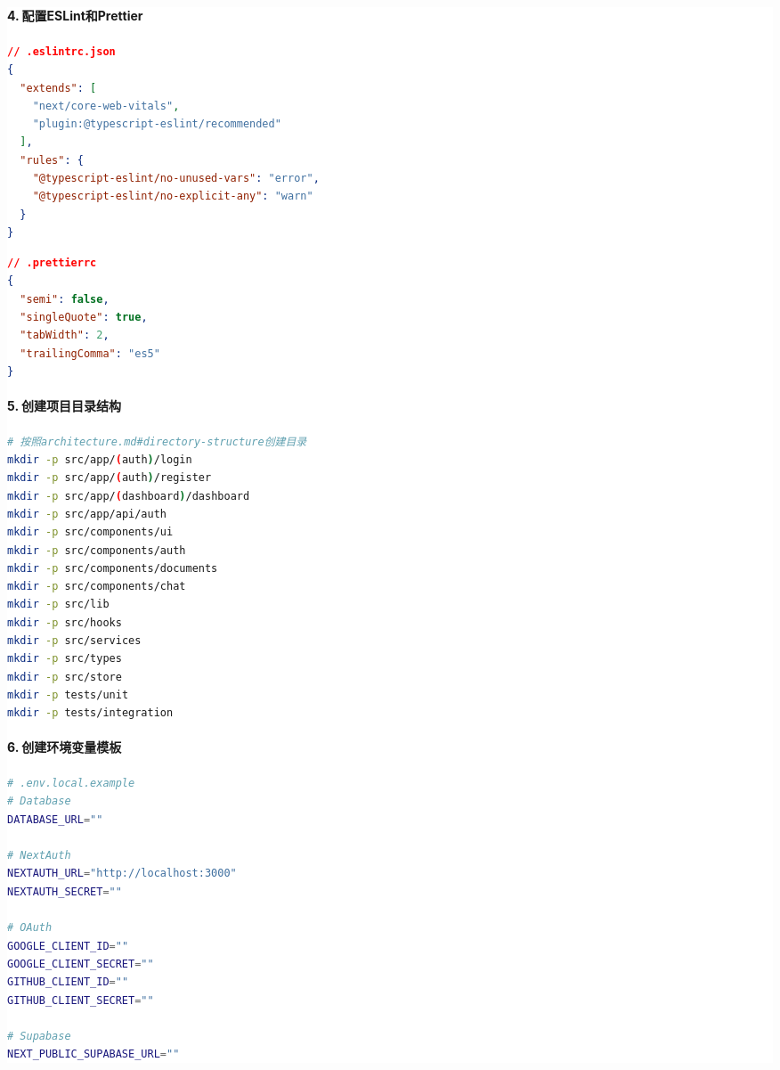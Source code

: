#### 4. 配置ESLint和Prettier

```json
// .eslintrc.json
{
  "extends": [
    "next/core-web-vitals",
    "plugin:@typescript-eslint/recommended"
  ],
  "rules": {
    "@typescript-eslint/no-unused-vars": "error",
    "@typescript-eslint/no-explicit-any": "warn"
  }
}
```

```json
// .prettierrc
{
  "semi": false,
  "singleQuote": true,
  "tabWidth": 2,
  "trailingComma": "es5"
}
```

#### 5. 创建项目目录结构

```bash
# 按照architecture.md#directory-structure创建目录
mkdir -p src/app/(auth)/login
mkdir -p src/app/(auth)/register
mkdir -p src/app/(dashboard)/dashboard
mkdir -p src/app/api/auth
mkdir -p src/components/ui
mkdir -p src/components/auth
mkdir -p src/components/documents
mkdir -p src/components/chat
mkdir -p src/lib
mkdir -p src/hooks
mkdir -p src/services
mkdir -p src/types
mkdir -p src/store
mkdir -p tests/unit
mkdir -p tests/integration
```

#### 6. 创建环境变量模板

```bash
# .env.local.example
# Database
DATABASE_URL=""

# NextAuth
NEXTAUTH_URL="http://localhost:3000"
NEXTAUTH_SECRET=""

# OAuth
GOOGLE_CLIENT_ID=""
GOOGLE_CLIENT_SECRET=""
GITHUB_CLIENT_ID=""
GITHUB_CLIENT_SECRET=""

# Supabase
NEXT_PUBLIC_SUPABASE_URL=""
```